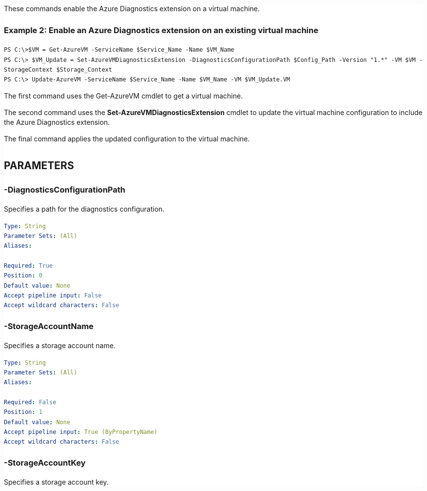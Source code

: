 These commands enable the Azure Diagnostics extension on a virtual machine.

### Example 2: Enable an Azure Diagnostics extension on an existing virtual machine
```
PS C:\>$VM = Get-AzureVM -ServiceName $Service_Name -Name $VM_Name
PS C:\> $VM_Update = Set-AzureVMDiagnosticsExtension -DiagnosticsConfigurationPath $Config_Path -Version "1.*" -VM $VM -StorageContext $Storage_Context
PS C:\> Update-AzureVM -ServiceName $Service_Name -Name $VM_Name -VM $VM_Update.VM
```

The first command uses the Get-AzureVM cmdlet to get a virtual machine.

The second command uses the **Set-AzureVMDiagnosticsExtension** cmdlet to update the virtual machine configuration to include the Azure Diagnostics extension.

The final command applies the updated configuration to the virtual machine.

## PARAMETERS

### -DiagnosticsConfigurationPath
Specifies a path for the diagnostics configuration.

```yaml
Type: String
Parameter Sets: (All)
Aliases: 

Required: True
Position: 0
Default value: None
Accept pipeline input: False
Accept wildcard characters: False
```

### -StorageAccountName
Specifies a storage account name.

```yaml
Type: String
Parameter Sets: (All)
Aliases: 

Required: False
Position: 1
Default value: None
Accept pipeline input: True (ByPropertyName)
Accept wildcard characters: False
```

### -StorageAccountKey
Specifies a storage account key.
